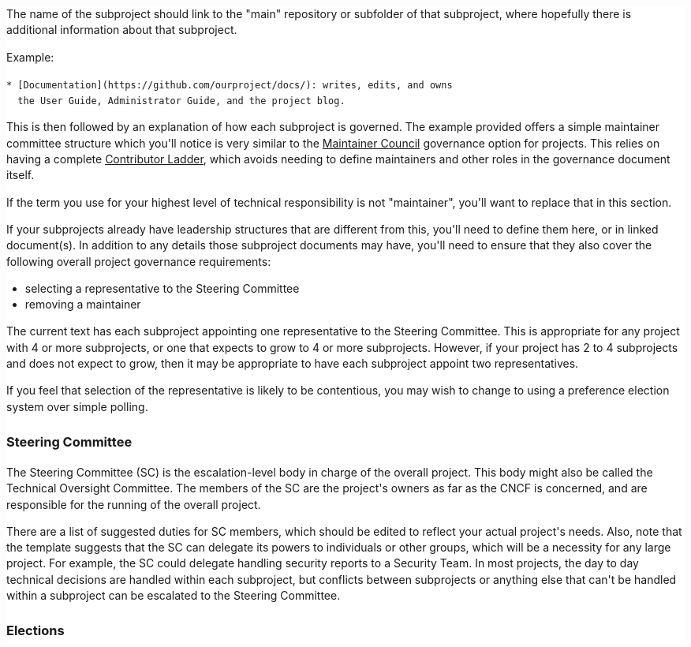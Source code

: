 The name of the subproject should link to the "main" repository or subfolder 
of that subproject, where hopefully there is additional information about
that subproject.

Example:

```
* [Documentation](https://github.com/ourproject/docs/): writes, edits, and owns 
  the User Guide, Administrator Guide, and the project blog.
```

This is then followed by an explanation of how each subproject is governed.  The
example provided offers a simple maintainer committee structure which you'll
notice is very similar to the [Maintainer Council] governance option for 
projects. This relies on having a complete [Contributor Ladder], which avoids
needing to define maintainers and other roles in the governance document itself.

If the term you use for your highest level of technical responsibility is not
"maintainer", you'll want to replace that in this section.

If your subprojects already have leadership structures that are 
different from this, you'll need to define them here, or in linked document(s).
In addition to any details those subproject documents may have, you'll need
to ensure that they also cover the following overall project governance
requirements:

* selecting a representative to the Steering Committee
* removing a maintainer

The current text has each subproject appointing one representative to the
Steering Committee.  This is appropriate for any project with 4 or more subprojects,
or one that expects to grow to 4 or more subprojects.  However, if your project
has 2 to 4 subprojects and does not expect to grow, then it may be appropriate
to have each subproject appoint two representatives.

If you feel that selection of the representative is likely to be contentious, 
you may wish to change to using a preference election system over simple polling.

### Steering Committee

The Steering Committee (SC) is the escalation-level body in charge of the overall 
project. This body might also be called the Technical Oversight Committee.
The members of the SC are the project's owners as far as the CNCF is concerned,
and are responsible for the running of the overall project.

There are a list of suggested duties for SC members, which should be edited
to reflect your actual project's needs.  Also, note that the template suggests
that the SC can delegate its powers to individuals or other groups, which
will be a necessity for any large project.  For example, the SC could 
delegate handling security reports to a Security Team. In most projects, the
day to day technical decisions are handled within each subproject, but conflicts
between subprojects or anything else that can't be handled within a subproject
can be escalated to the Steering Committee.

### Elections


[Konveyor]: https://www.konveyor.io/
[Operator Framework]: https://github.com/operator-framework/community/pull/83
[Contributor Ladder]: https://github.com/cncf/project-template/blob/main/CONTRIBUTOR_LADDER.md
[Charters]: https://contribute.cncf.io/maintainers/governance/charter
[Elekto]: https://elekto.dev/
[Maintainer Council]: governance-maintainer/
[Subproject Governance]: https://github.com/cncf/project-template/blob/main/GOVERNANCE-subprojects.md